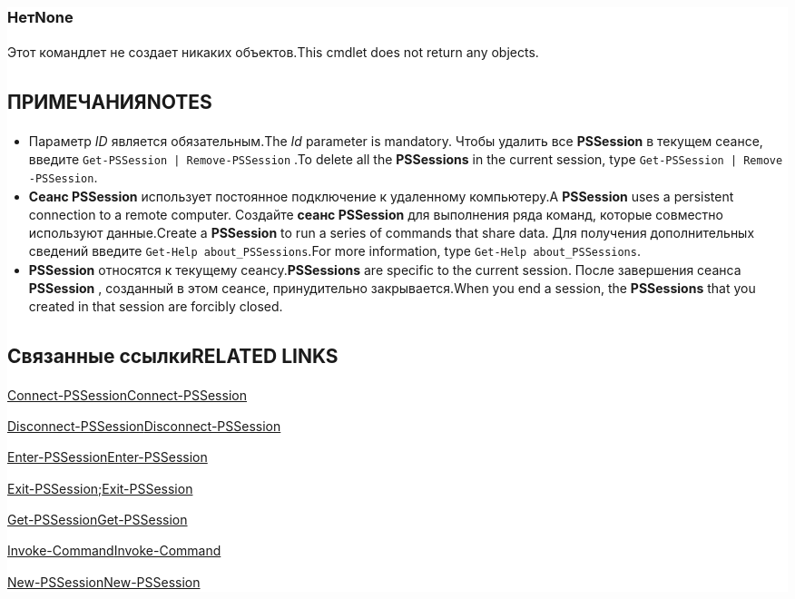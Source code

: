 ### <span data-ttu-id="b3493-197">Нет</span><span class="sxs-lookup"><span data-stu-id="b3493-197">None</span></span>

<span data-ttu-id="b3493-198">Этот командлет не создает никаких объектов.</span><span class="sxs-lookup"><span data-stu-id="b3493-198">This cmdlet does not return any objects.</span></span>

## <span data-ttu-id="b3493-199">ПРИМЕЧАНИЯ</span><span class="sxs-lookup"><span data-stu-id="b3493-199">NOTES</span></span>

* <span data-ttu-id="b3493-200">Параметр *ID* является обязательным.</span><span class="sxs-lookup"><span data-stu-id="b3493-200">The *Id* parameter is mandatory.</span></span> <span data-ttu-id="b3493-201">Чтобы удалить все **PSSession** в текущем сеансе, введите `Get-PSSession | Remove-PSSession` .</span><span class="sxs-lookup"><span data-stu-id="b3493-201">To delete all the **PSSessions** in the current session, type `Get-PSSession | Remove-PSSession`.</span></span>
* <span data-ttu-id="b3493-202">**Сеанс PSSession** использует постоянное подключение к удаленному компьютеру.</span><span class="sxs-lookup"><span data-stu-id="b3493-202">A **PSSession** uses a persistent connection to a remote computer.</span></span> <span data-ttu-id="b3493-203">Создайте **сеанс PSSession** для выполнения ряда команд, которые совместно используют данные.</span><span class="sxs-lookup"><span data-stu-id="b3493-203">Create a **PSSession** to run a series of commands that share data.</span></span> <span data-ttu-id="b3493-204">Для получения дополнительных сведений введите `Get-Help about_PSSessions`.</span><span class="sxs-lookup"><span data-stu-id="b3493-204">For more information, type `Get-Help about_PSSessions`.</span></span>
* <span data-ttu-id="b3493-205">**PSSession** относятся к текущему сеансу.</span><span class="sxs-lookup"><span data-stu-id="b3493-205">**PSSessions** are specific to the current session.</span></span> <span data-ttu-id="b3493-206">После завершения сеанса **PSSession** , созданный в этом сеансе, принудительно закрывается.</span><span class="sxs-lookup"><span data-stu-id="b3493-206">When you end a session, the **PSSessions** that you created in that session are forcibly closed.</span></span>

## <span data-ttu-id="b3493-207">Связанные ссылки</span><span class="sxs-lookup"><span data-stu-id="b3493-207">RELATED LINKS</span></span>

[<span data-ttu-id="b3493-208">Connect-PSSession</span><span class="sxs-lookup"><span data-stu-id="b3493-208">Connect-PSSession</span></span>](Connect-PSSession.md)

[<span data-ttu-id="b3493-209">Disconnect-PSSession</span><span class="sxs-lookup"><span data-stu-id="b3493-209">Disconnect-PSSession</span></span>](Disconnect-PSSession.md)

[<span data-ttu-id="b3493-210">Enter-PSSession</span><span class="sxs-lookup"><span data-stu-id="b3493-210">Enter-PSSession</span></span>](Enter-PSSession.md)

[<span data-ttu-id="b3493-211">Exit-PSSession;</span><span class="sxs-lookup"><span data-stu-id="b3493-211">Exit-PSSession</span></span>](Exit-PSSession.md)

[<span data-ttu-id="b3493-212">Get-PSSession</span><span class="sxs-lookup"><span data-stu-id="b3493-212">Get-PSSession</span></span>](Get-PSSession.md)

[<span data-ttu-id="b3493-213">Invoke-Command</span><span class="sxs-lookup"><span data-stu-id="b3493-213">Invoke-Command</span></span>](Invoke-Command.md)

[<span data-ttu-id="b3493-214">New-PSSession</span><span class="sxs-lookup"><span data-stu-id="b3493-214">New-PSSession</span></span>](New-PSSession.md)
